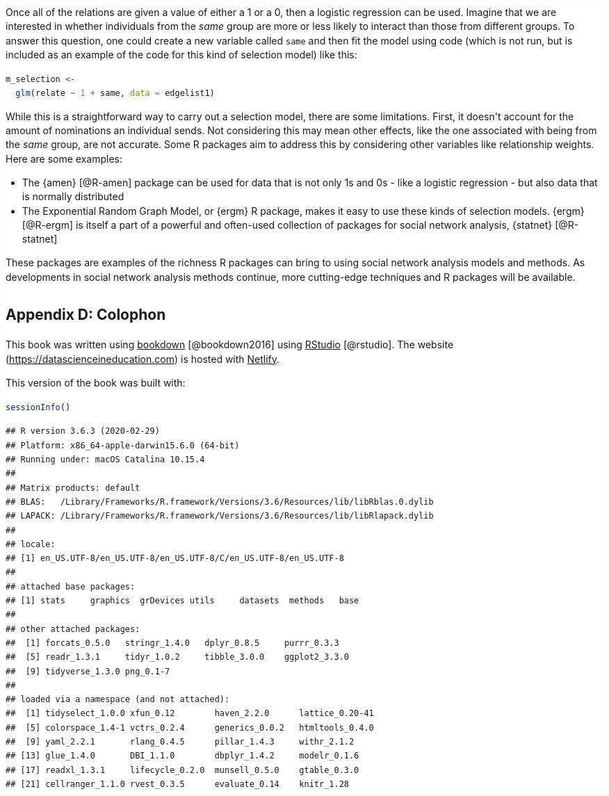 Once all of the relations are given a value of either a 1 or a 0, then a  logistic regression can be used. Imagine that we are interested in whether individuals from the *same* group are more or less likely to interact than those from different groups. To answer this question, one could create a new variable called `same` and then fit the model using code (which is not run, but is included as an example of the code for this kind of selection model) like this:


```r
m_selection <- 
  glm(relate ~ 1 + same, data = edgelist1)
```

While this is a straightforward way to carry out a selection model, there are some limitations. First, it doesn't account for the amount of nominations an individual sends. Not considering this may mean other effects, like the one associated with being from the *same* group, are not accurate. Some R packages aim to address this by considering other variables like relationship weights. Here are some examples: 

 - The {amen} [@R-amen] package can be used for data that is not only 1s and 0s - like a logistic regression - but also data that is normally distributed  
 - The Exponential Random Graph Model, or {ergm} R package, makes it easy to use these kinds of selection models. {ergm} [@R-ergm] is itself a part of a powerful and often-used collection of packages for social network analysis, {statnet} [@R-statnet] 
 
These packages are examples of the richness R packages can bring to using social network analysis models and methods. As developments in social network analysis methods continue, more cutting-edge techniques and R packages will be available.

## Appendix D: Colophon

This book was written using [bookdown](https://bookdown.org/home/) [@bookdown2016] using [RStudio](https://rstudio.com/) [@rstudio]. The website (https://datascienceineducation.com) is hosted with [Netlify](https://www.netlify.com/).

This version of the book was built with:


```r
sessionInfo()
```

```
## R version 3.6.3 (2020-02-29)
## Platform: x86_64-apple-darwin15.6.0 (64-bit)
## Running under: macOS Catalina 10.15.4
## 
## Matrix products: default
## BLAS:   /Library/Frameworks/R.framework/Versions/3.6/Resources/lib/libRblas.0.dylib
## LAPACK: /Library/Frameworks/R.framework/Versions/3.6/Resources/lib/libRlapack.dylib
## 
## locale:
## [1] en_US.UTF-8/en_US.UTF-8/en_US.UTF-8/C/en_US.UTF-8/en_US.UTF-8
## 
## attached base packages:
## [1] stats     graphics  grDevices utils     datasets  methods   base     
## 
## other attached packages:
##  [1] forcats_0.5.0   stringr_1.4.0   dplyr_0.8.5     purrr_0.3.3    
##  [5] readr_1.3.1     tidyr_1.0.2     tibble_3.0.0    ggplot2_3.3.0  
##  [9] tidyverse_1.3.0 png_0.1-7      
## 
## loaded via a namespace (and not attached):
##  [1] tidyselect_1.0.0 xfun_0.12        haven_2.2.0      lattice_0.20-41 
##  [5] colorspace_1.4-1 vctrs_0.2.4      generics_0.0.2   htmltools_0.4.0 
##  [9] yaml_2.2.1       rlang_0.4.5      pillar_1.4.3     withr_2.1.2     
## [13] glue_1.4.0       DBI_1.1.0        dbplyr_1.4.2     modelr_0.1.6    
## [17] readxl_1.3.1     lifecycle_0.2.0  munsell_0.5.0    gtable_0.3.0    
## [21] cellranger_1.1.0 rvest_0.3.5      evaluate_0.14    knitr_1.28      
```